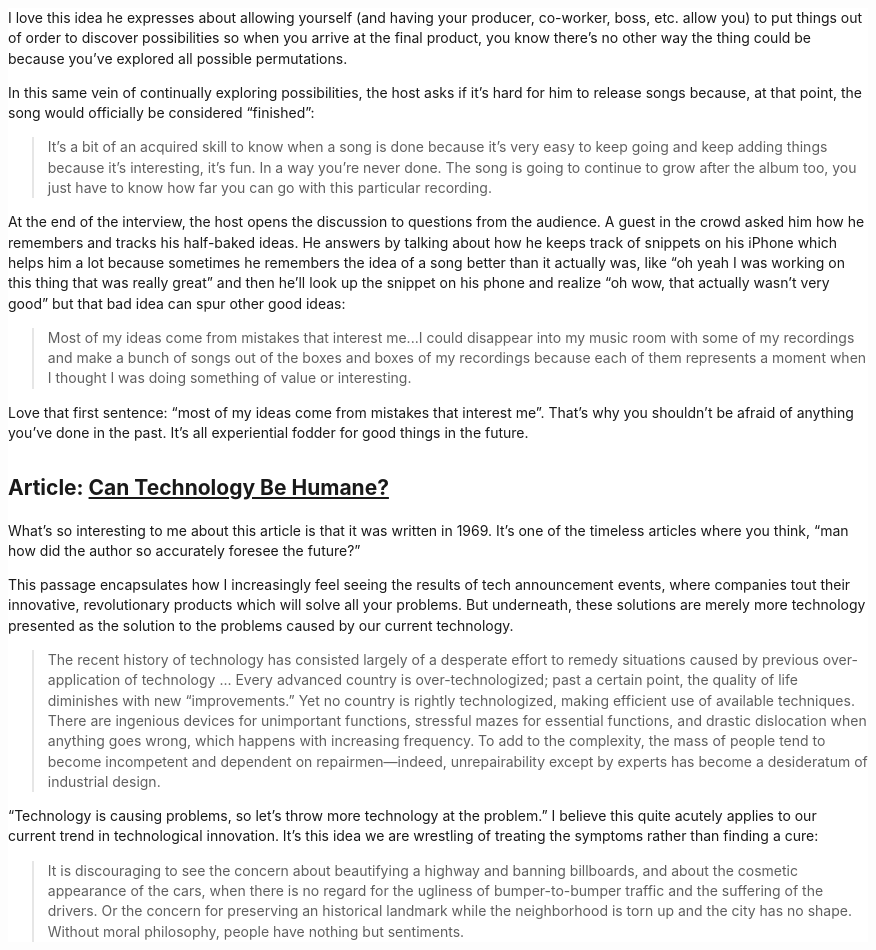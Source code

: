 I love this idea he expresses about allowing yourself (and having your producer, co-worker, boss, etc. allow you) to put things out of order to discover possibilities so when you arrive at the final product, you know there’s no other way the thing could be because you’ve explored all possible permutations.

In this same vein of continually exploring possibilities, the host asks if it’s hard for him to release songs because, at that point, the song would officially be considered “finished”:

> It’s a bit of an acquired skill to know when a song is done because it’s very easy to keep going and keep adding things because it’s interesting, it’s fun. In a way you’re never done. The song is going to continue to grow after the album too, you just have to know how far you can go with this particular recording.

At the end of the interview, the host opens the discussion to questions from the audience. A guest in the crowd asked him how he remembers and tracks his half-baked ideas. He answers by talking about how he keeps track of snippets on his iPhone which helps him a lot because sometimes he remembers the idea of a song better than it actually was, like “oh yeah I was working on this thing that was really great” and then he’ll look up the snippet on his phone and realize “oh wow, that actually wasn’t very good” but  that bad idea can spur other good ideas:

> Most of my ideas come from mistakes that interest me...I could disappear into my music room with some of my recordings and make a bunch of songs out of the boxes and boxes of my recordings because each of them represents a moment when I thought I was doing something of value or interesting.

Love that first sentence: “most of my ideas come from mistakes that interest me”. That’s why you shouldn’t be afraid of anything you’ve done in the past. It’s all experiential fodder for good things in the future.

## Article: [Can Technology Be Humane?](http://www.nybooks.com/articles/archives/1969/nov/20/can-technology-be-humane/)

What’s so interesting to me about this article is that it was written in 1969. It’s one of the timeless articles where you think, “man how did the author so accurately foresee the future?”

This passage encapsulates how I increasingly feel seeing the results of tech announcement events, where companies tout their innovative, revolutionary products which will solve all your problems. But underneath, these solutions are merely more technology presented as the solution to the problems caused by our current technology.

> The recent history of technology has consisted largely of a desperate effort to remedy situations caused by previous over-application of technology ... Every advanced country is over-technologized; past a certain point, the quality of life diminishes with new “improvements.” Yet no country is rightly technologized, making efficient use of available techniques. There are ingenious devices for unimportant functions, stressful mazes for essential functions, and drastic dislocation when anything goes wrong, which happens with increasing frequency. To add to the complexity, the mass of people tend to become incompetent and dependent on repairmen—indeed, unrepairability except by experts has become a desideratum of industrial design.

“Technology is causing problems, so let’s throw more technology at the problem.” I believe this quite acutely applies to our current trend in technological innovation. It’s this idea we are wrestling of treating the symptoms rather than finding a cure:

> It is discouraging to see the concern about beautifying a highway and banning billboards, and about the cosmetic appearance of the cars, when there is no regard for the ugliness of bumper-to-bumper traffic and the suffering of the drivers. Or the concern for preserving an historical landmark while the neighborhood is torn up and the city has no shape. Without moral philosophy, people have nothing but sentiments.
